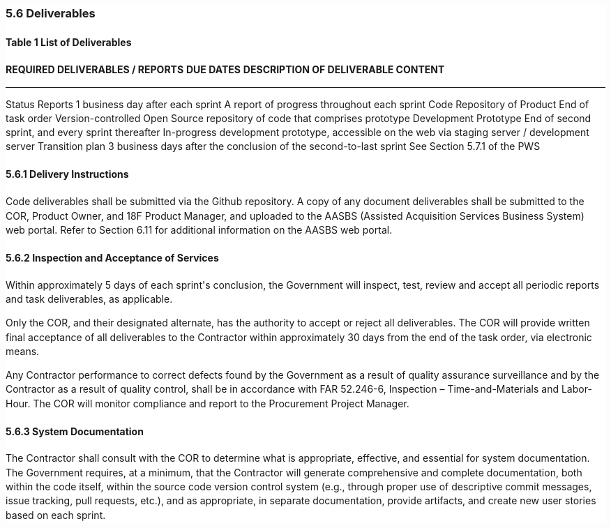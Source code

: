 ### 5.6 Deliverables

#### **Table 1 List of Deliverables**

  **REQUIRED DELIVERABLES / REPORTS**   **DUE DATES**                                                       **DESCRIPTION OF DELIVERABLE CONTENT**
  ------------------------------------- ------------------------------------------------------------------- --------------------------------------------------------------------------------------------------
  Status Reports                        1 business day after each sprint                                    A report of progress throughout each sprint
  Code Repository of Product            End of task order                                                   Version-controlled Open Source repository of code that comprises prototype
  Development Prototype                 End of second sprint, and every sprint thereafter                   In-progress development prototype, accessible on the web via staging server / development server
  Transition plan                       3 business days after the conclusion of the second-to-last sprint   See Section 5.7.1 of the PWS

#### 

#### **5.6.1 Delivery Instructions**

Code deliverables shall be submitted via the Github repository. A copy
of any document deliverables shall be submitted to the COR, Product
Owner, and 18F Product Manager, and uploaded to the AASBS (Assisted
Acquisition Services Business System) web portal. Refer to Section 6.11
for additional information on the AASBS web portal.

#### **5.6.2 Inspection and Acceptance of Services**

Within approximately 5 days of each sprint's conclusion, the Government
will inspect, test, review and accept all periodic reports and task
deliverables, as applicable.

Only the COR, and their designated alternate, has the authority to
accept or reject all deliverables. The COR will provide written final
acceptance of all deliverables to the Contractor within approximately 30
days from the end of the task order, via electronic means.

Any Contractor performance to correct defects found by the Government as
a result of quality assurance surveillance and by the Contractor as a
result of quality control, shall be in accordance with FAR 52.246-6,
Inspection – Time-and-Materials and Labor-Hour. The COR will monitor
compliance and report to the Procurement Project Manager.

#### **5.6.3 System Documentation**

The Contractor shall consult with the COR to determine what is
appropriate, effective, and essential for system documentation. The
Government requires, at a minimum, that the Contractor will generate
comprehensive and complete documentation, both within the code itself,
within the source code version control system (e.g., through proper use
of descriptive commit messages, issue tracking, pull requests, etc.),
and as appropriate, in separate documentation, provide artifacts, and
create new user stories based on each sprint.
